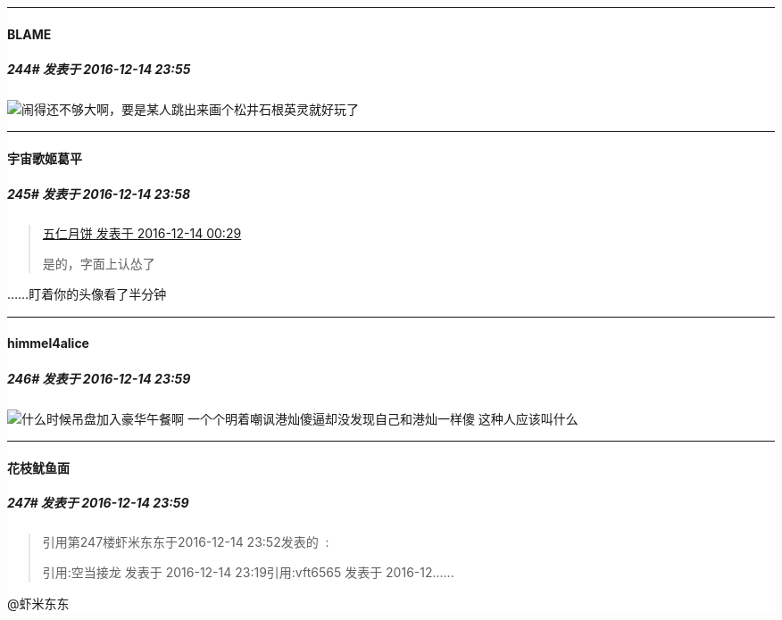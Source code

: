 





-----

####  BLAME  
##### 244#       发表于 2016-12-14 23:55



<img src="https://static.saraba1st.com/image/smiley/face/151.gif" referrerpolicy="no-referrer">闹得还不够大啊，要是某人跳出来画个松井石根英灵就好玩了







-----

####  宇宙歌姬葛平  
##### 245#       发表于 2016-12-14 23:58



<blockquote><a href="httphttps://bbs.saraba1st.com/2b/forum.php?mod=redirect&amp;goto=findpost&amp;pid=34478460&amp;ptid=1354967" target="_blank">五仁月饼 发表于 2016-12-14 00:29</a>

是的，字面上认怂了</blockquote>
……盯着你的头像看了半分钟







-----

####  himmel4alice  
##### 246#       发表于 2016-12-14 23:59



<img src="https://static.saraba1st.com/image/smiley/face/191.gif" referrerpolicy="no-referrer">什么时候吊盘加入豪华午餐啊 一个个明着嘲讽港灿傻逼却没发现自己和港灿一样傻 这种人应该叫什么







-----

####  花枝鱿鱼面  
##### 247#       发表于 2016-12-14 23:59



<blockquote>引用第247楼虾米东东于2016-12-14 23:52发表的  :

引用:空当接龙 发表于 2016-12-14 23:19引用:vft6565 发表于 2016-12......</blockquote>
@虾米东东
